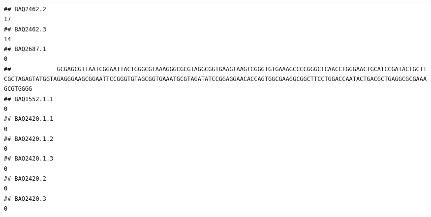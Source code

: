     ## BAQ2462.2                                                                                                                                                                                                                                          17
    ## BAQ2462.3                                                                                                                                                                                                                                          14
    ## BAQ2687.1                                                                                                                                                                                                                                           0
    ##             GCGAGCGTTAATCGGAATTACTGGGCGTAAAGGGCGCGTAGGCGGTGAAGTAAGTCGGGTGTGAAAGCCCCGGGCTCAACCTGGGAACTGCATCCGATACTGCTTCGCTAGAGTATGGTAGAGGGAAGCGGAATTCCGGGTGTAGCGGTGAAATGCGTAGATATCCGGAGGAACACCAGTGGCGAAGGCGGCTTCCTGGACCAATACTGACGCTGAGGCGCGAAAGCGTGGGG
    ## BAQ1552.1.1                                                                                                                                                                                                                                         0
    ## BAQ2420.1.1                                                                                                                                                                                                                                         0
    ## BAQ2420.1.2                                                                                                                                                                                                                                         0
    ## BAQ2420.1.3                                                                                                                                                                                                                                         0
    ## BAQ2420.2                                                                                                                                                                                                                                           0
    ## BAQ2420.3                                                                                                                                                                                                                                           0